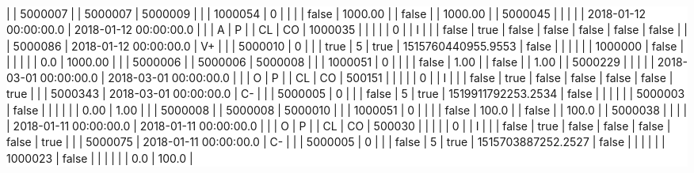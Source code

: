 |                                |     5000007     |           |       5000007        |         5000009         |          |            |      1000054      |        0         |         |       |                   |     false     |  1000.00   |                                 |             false             |                   |   1000.00    |                | 5000045 |         |                   |                          |                 | 2018-01-12 00:00:00.0 | 2018-01-12 00:00:00.0 |                   |                     |        A         |       P        |                                                                      |        CL         |         CO          |       1000035       |                                |                                      |                           |                 |       0        |                   |            I            |            |        |          false           |   true   |            false             |   false    |    false    |  false   |        false        |                  |                      |       5000086       | 2018-01-12 00:00:00.0 |          V+          |         |                | 5000010 |         0         |                |                      |  true   |     5      |    true    | 1515760440955.9553 |      false      |                      |                   |                      |                          |                |         1000000         |     false     |                 |                                  |                      |                 |                   |  0.0   | 1000.00  |
|                                |     5000006     |           |       5000006        |         5000008         |          |            |      1000051      |        0         |         |       |                   |     false     |    1.00    |                                 |             false             |                   |     1.00     |                | 5000229 |         |                   |                          |                 | 2018-03-01 00:00:00.0 | 2018-03-01 00:00:00.0 |                   |                     |        O         |       P        |                                                                      |        CL         |         CO          |       500151        |                                |                                      |                           |                 |       0        |                   |            I            |            |        |          false           |   true   |            false             |   false    |    false    |  false   |        true         |                  |                      |       5000343       | 2018-03-01 00:00:00.0 |          C-          |         |                | 5000005 |         0         |                |                      |  false  |     5      |    true    | 1519911792253.2534 |      false      |                      |                   |                      |                          |                |         5000003         |     false     |                 |                                  |                      |                 |                   |  0.00  |   1.00   |
|                                |     5000008     |           |       5000008        |         5000010         |          |            |      1000051      |        0         |         |       |                   |     false     |   100.0    |                                 |             false             |                   |    100.0     |                | 5000038 |         |                   |                          |                 | 2018-01-11 00:00:00.0 | 2018-01-11 00:00:00.0 |                   |                     |        O         |       P        |                                                                      |        CL         |         CO          |       500030        |                                |                                      |                           |                 |       0        |                   |            I            |            |        |          false           |   true   |            false             |   false    |    false    |  false   |        true         |                  |                      |       5000075       | 2018-01-11 00:00:00.0 |          C-          |         |                | 5000005 |         0         |                |                      |  false  |     5      |    true    | 1515703887252.2527 |      false      |                      |                   |                      |                          |                |         1000023         |     false     |                 |                                  |                      |                 |                   |  0.0   |  100.0   |